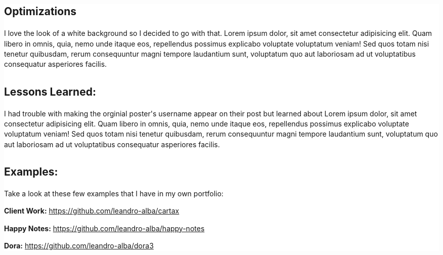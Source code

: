 ## Optimizations

I love the look of a white background so I decided to go with that. Lorem ipsum dolor, sit amet consectetur adipisicing elit. Quam libero in omnis, quia, nemo unde itaque eos, repellendus possimus explicabo voluptate voluptatum veniam! Sed quos totam nisi tenetur quibusdam, rerum consequuntur magni tempore laudantium sunt, voluptatum quo aut laboriosam ad ut voluptatibus consequatur asperiores facilis.

## Lessons Learned:

I had trouble with making the orginial poster's username appear on their post but learned about Lorem ipsum dolor, sit amet consectetur adipisicing elit. Quam libero in omnis, quia, nemo unde itaque eos, repellendus possimus explicabo voluptate voluptatum veniam! Sed quos totam nisi tenetur quibusdam, rerum consequuntur magni tempore laudantium sunt, voluptatum quo aut laboriosam ad ut voluptatibus consequatur asperiores facilis.

## Examples:
Take a look at these few examples that I have in my own portfolio:

**Client Work:** https://github.com/leandro-alba/cartax

**Happy Notes:** https://github.com/leandro-alba/happy-notes

**Dora:** https://github.com/leandro-alba/dora3
